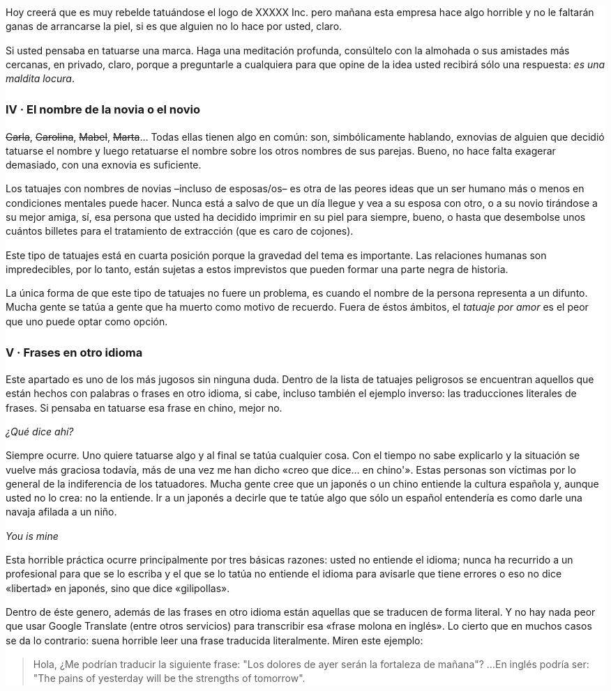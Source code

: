 Hoy creerá que es muy rebelde tatuándose el logo de XXXXX Inc. pero mañana esta empresa hace algo horrible y no le faltarán ganas de arrancarse la piel, si es que alguien no lo hace por usted, claro.

Si usted pensaba en tatuarse una marca. Haga una meditación profunda, consúltelo con la almohada o sus amistades más cercanas, en privado, claro, porque a preguntarle a cualquiera para que opine de la idea usted recibirá sólo una respuesta: *es una maldita locura*.

### IV · El nombre de la novia o el novio

~~Carla~~, ~~Carolina~~, ~~Mabel~~, ~~Marta~~… Todas ellas tienen algo en común: son, simbólicamente hablando, exnovias de alguien que decidió tatuarse el nombre y luego retatuarse el nombre sobre los otros nombres de sus parejas. Bueno, no hace falta exagerar demasiado, con una exnovia es suficiente.

Los tatuajes con nombres de novias –incluso de esposas/os– es otra de las peores ideas que un ser humano más o menos en condiciones mentales puede hacer. Nunca está a salvo de que un día llegue y vea a su esposa con otro, o a su novio tirándose a su mejor amiga, sí, esa persona que usted ha decidido imprimir en su piel para siempre, bueno, o hasta que desembolse unos cuántos billetes para el tratamiento de extracción (que es caro de cojones).

Este tipo de tatuajes está en cuarta posición porque la gravedad del tema es importante. Las relaciones humanas son impredecibles, por lo tanto, están sujetas a estos imprevistos que pueden formar una parte negra de historia.

La única forma de que este tipo de tatuajes no fuere un problema, es cuando el nombre de la persona representa a un difunto. Mucha gente se tatúa a gente que ha muerto como motivo de recuerdo. Fuera de éstos ámbitos, el *tatuaje por amor* es el peor que uno puede optar como opción.

### V · Frases en otro idioma

Este apartado es uno de los más jugosos sin ninguna duda. Dentro de la lista de tatuajes peligrosos se encuentran aquellos que están hechos con palabras o frases en otro idioma, si cabe, incluso también el ejemplo inverso: las traducciones literales de frases. Si pensaba en tatuarse esa frase en chino, mejor no.

*¿Qué dice ahí?*

Siempre ocurre. Uno quiere tatuarse algo y al final se tatúa cualquier cosa. Con el tiempo no sabe explicarlo y la situación se vuelve más graciosa todavía, más de una vez me han dicho «creo que dice… en chino'». Estas personas son víctimas por lo general de la indiferencia de los tatuadores. Mucha gente cree que un japonés o un chino entiende la cultura española y, aunque usted no lo crea: no la entiende. Ir a un japonés a decirle que te tatúe algo que sólo un español entendería es como darle una navaja afilada a un niño.

_You is mine_

Esta horrible práctica ocurre principalmente por tres básicas razones: usted no entiende el idioma; nunca ha recurrido a un profesional para que se lo escriba y el que se lo tatúa no entiende el idioma para avisarle que tiene errores o eso no dice «libertad» en japonés, sino que dice «gilipollas».

Dentro de éste genero, además de las frases en otro idioma están aquellas que se traducen de forma literal. Y no hay nada peor que usar Google Translate (entre otros servicios) para transcribir esa «frase molona en inglés». Lo cierto que en muchos casos se da lo contrario: suena horrible leer una frase traducida literalmente. Miren este ejemplo:

> Hola, ¿Me podrían traducir la siguiente frase: "Los dolores de ayer serán la fortaleza de mañana"? …En inglés podría ser: "The pains of yesterday will be the strengths of tomorrow".
